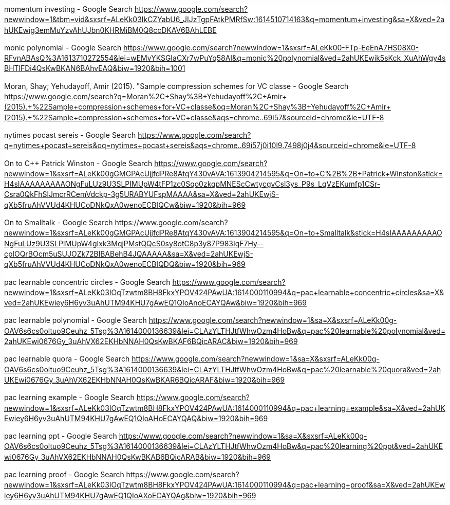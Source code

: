 momentum investing - Google Search
https://www.google.com/search?newwindow=1&tbm=vid&sxsrf=ALeKk03IkCZYabU6_JIJzTgpFAtkPMRfSw:1614510714163&q=momentum+investing&sa=X&ved=2ahUKEwig3emMuYzvAhUJbn0KHRMiBM0Q8ccDKAV6BAhLEBE

monic polynomial - Google Search
https://www.google.com/search?newwindow=1&sxsrf=ALeKk00-FTp-EeEnA7HS08X0-RFvnABAsQ%3A1613710272554&lei=wEMvYKSGIaCXr7wPuYq58AI&q=monic%20polynomial&ved=2ahUKEwik5sKck_XuAhWgy4sBHTlFDi4QsKwBKAN6BAhvEAQ&biw=1920&bih=1001

Moran, Shay; Yehudayoff, Amir (2015). "Sample compression schemes for VC classe - Google Search
https://www.google.com/search?q=Moran%2C+Shay%3B+Yehudayoff%2C+Amir+(2015).+%22Sample+compression+schemes+for+VC+classe&oq=Moran%2C+Shay%3B+Yehudayoff%2C+Amir+(2015).+%22Sample+compression+schemes+for+VC+classe&aqs=chrome..69i57&sourceid=chrome&ie=UTF-8

nytimes pocast sereis - Google Search
https://www.google.com/search?q=nytimes+pocast+sereis&oq=nytimes+pocast+sereis&aqs=chrome..69i57j0i10l9.7498j0j4&sourceid=chrome&ie=UTF-8

On to C++ Patrick Winston - Google Search
https://www.google.com/search?newwindow=1&sxsrf=ALeKk00gGMGPAcUjjfdPRe8AtqY430vAVA:1613904214595&q=On+to+C%2B%2B+Patrick+Winston&stick=H4sIAAAAAAAAAONgFuLUz9U3SLPIMUpW4tFP1zc0Sqo0zkqpMNEScCwtycgvCsl3ys_P9s_LqVzEKumfp1CSr-Csra0QkFhSlJmcrRCemVdckp-3g5URABYUFspMAAAA&sa=X&ved=2ahUKEwjS-qXb5fruAhVVUd4KHUCoDNkQxA0wenoECBIQCw&biw=1920&bih=969

On to Smalltalk - Google Search
https://www.google.com/search?newwindow=1&sxsrf=ALeKk00gGMGPAcUjjfdPRe8AtqY430vAVA:1613904214595&q=On+to+Smalltalk&stick=H4sIAAAAAAAAAONgFuLUz9U3SLPIMUpW4gIxk3MqjPMstQQcS0sy8otC8p3y87P983IqF7Hy--cplOQrBOcm5uSUJOZk72BlBABehB4JQAAAAA&sa=X&ved=2ahUKEwjS-qXb5fruAhVVUd4KHUCoDNkQxA0wenoECBIQDQ&biw=1920&bih=969

pac learnable concentric circles - Google Search
https://www.google.com/search?newwindow=1&sxsrf=ALeKk03IOqTzwtm8BH8FkxYPOV424PAwUA:1614000110994&q=pac+learnable+concentric+circles&sa=X&ved=2ahUKEwiey6H6yv3uAhUTM94KHU7gAwEQ1QIoAnoECAYQAw&biw=1920&bih=969

pac learnable polynomial - Google Search
https://www.google.com/search?newwindow=1&sa=X&sxsrf=ALeKk00g-OAV6s6cs0oltuo9Ceuhz_5Tsg%3A1614000136639&lei=CLAzYLTHJtfWhwOzm4HoBw&q=pac%20learnable%20polynomial&ved=2ahUKEwi0676Gy_3uAhVX62EKHbNNAH0QsKwBKAF6BQicARAC&biw=1920&bih=969

pac learnable quora - Google Search
https://www.google.com/search?newwindow=1&sa=X&sxsrf=ALeKk00g-OAV6s6cs0oltuo9Ceuhz_5Tsg%3A1614000136639&lei=CLAzYLTHJtfWhwOzm4HoBw&q=pac%20learnable%20quora&ved=2ahUKEwi0676Gy_3uAhVX62EKHbNNAH0QsKwBKAR6BQicARAF&biw=1920&bih=969

pac learning example - Google Search
https://www.google.com/search?newwindow=1&sxsrf=ALeKk03IOqTzwtm8BH8FkxYPOV424PAwUA:1614000110994&q=pac+learning+example&sa=X&ved=2ahUKEwiey6H6yv3uAhUTM94KHU7gAwEQ1QIoAHoECAYQAQ&biw=1920&bih=969

pac learning ppt - Google Search
https://www.google.com/search?newwindow=1&sa=X&sxsrf=ALeKk00g-OAV6s6cs0oltuo9Ceuhz_5Tsg%3A1614000136639&lei=CLAzYLTHJtfWhwOzm4HoBw&q=pac%20learning%20ppt&ved=2ahUKEwi0676Gy_3uAhVX62EKHbNNAH0QsKwBKAB6BQicARAB&biw=1920&bih=969

pac learning proof - Google Search
https://www.google.com/search?newwindow=1&sxsrf=ALeKk03IOqTzwtm8BH8FkxYPOV424PAwUA:1614000110994&q=pac+learning+proof&sa=X&ved=2ahUKEwiey6H6yv3uAhUTM94KHU7gAwEQ1QIoAXoECAYQAg&biw=1920&bih=969
